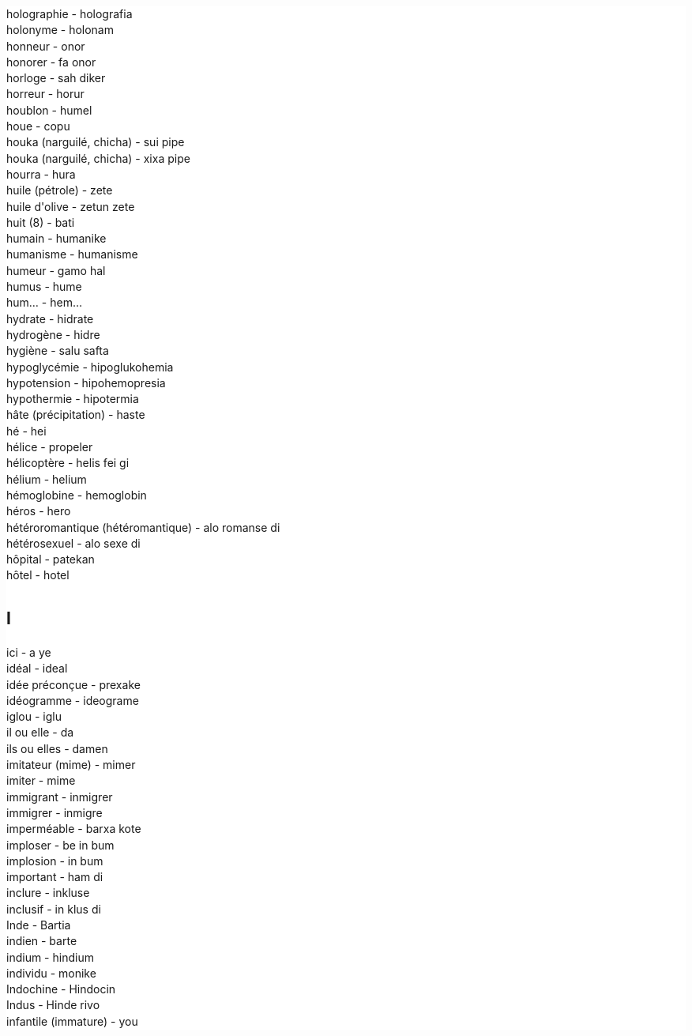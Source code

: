holographie - holografia  
holonyme - holonam  
honneur - onor  
honorer - fa onor  
horloge - sah diker  
horreur - horur  
houblon - humel  
houe - copu  
houka (narguilé, chicha) - sui pipe  
houka (narguilé, chicha) - xixa pipe  
hourra - hura  
huile (pétrole) - zete  
huile d'olive - zetun zete  
huit (8) - bati  
humain - humanike  
humanisme - humanisme  
humeur - gamo hal  
humus - hume  
hum… - hem…  
hydrate - hidrate  
hydrogène - hidre  
hygiène - salu safta  
hypoglycémie - hipoglukohemia  
hypotension - hipohemopresia  
hypothermie - hipotermia  
hâte (précipitation) - haste  
hé - hei  
hélice - propeler  
hélicoptère - helis fei gi  
hélium - helium  
hémoglobine - hemoglobin  
héros - hero  
hétéroromantique (hétéromantique) - alo romanse di  
hétérosexuel - alo sexe di  
hôpital - patekan  
hôtel - hotel  

## I  

ici - a ye  
idéal - ideal  
idée préconçue - prexake  
idéogramme - ideograme  
iglou - iglu  
il ou elle - da  
ils ou elles - damen  
imitateur (mime) - mimer  
imiter - mime  
immigrant - inmigrer  
immigrer - inmigre  
imperméable - barxa kote  
imploser - be in bum  
implosion - in bum  
important - ham di  
inclure - inkluse  
inclusif - in klus di  
Inde - Bartia  
indien - barte  
indium - hindium  
individu - monike  
Indochine - Hindocin  
Indus - Hinde rivo  
infantile (immature) - you  